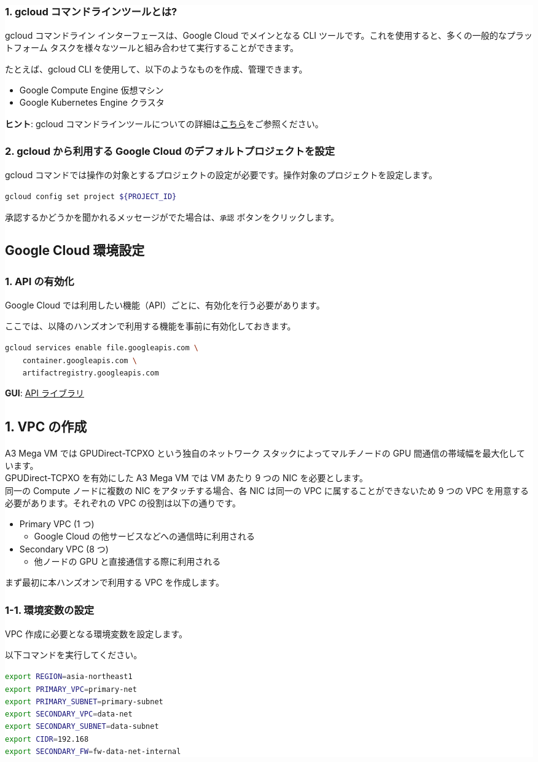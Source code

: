 ### **1. gcloud コマンドラインツールとは?**

gcloud コマンドライン インターフェースは、Google Cloud でメインとなる CLI ツールです。これを使用すると、多くの一般的なプラットフォーム タスクを様々なツールと組み合わせて実行することができます。

たとえば、gcloud CLI を使用して、以下のようなものを作成、管理できます。

- Google Compute Engine 仮想マシン
- Google Kubernetes Engine クラスタ

**ヒント**: gcloud コマンドラインツールについての詳細は[こちら](https://cloud.google.com/sdk/gcloud?hl=ja)をご参照ください。

### **2. gcloud から利用する Google Cloud のデフォルトプロジェクトを設定**

gcloud コマンドでは操作の対象とするプロジェクトの設定が必要です。操作対象のプロジェクトを設定します。

```bash
gcloud config set project ${PROJECT_ID}
```

承認するかどうかを聞かれるメッセージがでた場合は、`承認` ボタンをクリックします。

## **Google Cloud 環境設定**

### **1. API の有効化**
Google Cloud では利用したい機能（API）ごとに、有効化を行う必要があります。

ここでは、以降のハンズオンで利用する機能を事前に有効化しておきます。

```bash
gcloud services enable file.googleapis.com \
    container.googleapis.com \
    artifactregistry.googleapis.com
```

**GUI**: [API ライブラリ](https://console.cloud.google.com/apis/library)

## **1. VPC の作成**
A3 Mega VM では GPUDirect-TCPXO という独自のネットワーク スタックによってマルチノードの GPU 間通信の帯域幅を最大化しています。  
GPUDirect-TCPXO を有効にした A3 Mega VM では VM あたり 9 つの NIC を必要とします。  
同一の Compute ノードに複数の NIC をアタッチする場合、各 NIC は同一の VPC に属することができないため 9 つの VPC を用意する必要があります。それぞれの VPC の役割は以下の通りです。
* Primary VPC (1 つ)
    * Google Cloud の他サービスなどへの通信時に利用される
* Secondary VPC (8 つ)
    * 他ノードの GPU と直接通信する際に利用される

まず最初に本ハンズオンで利用する VPC を作成します。  

### **1-1. 環境変数の設定**

VPC 作成に必要となる環境変数を設定します。  

以下コマンドを実行してください。  
```bash
export REGION=asia-northeast1
export PRIMARY_VPC=primary-net
export PRIMARY_SUBNET=primary-subnet
export SECONDARY_VPC=data-net
export SECONDARY_SUBNET=data-subnet
export CIDR=192.168
export SECONDARY_FW=fw-data-net-internal
```
